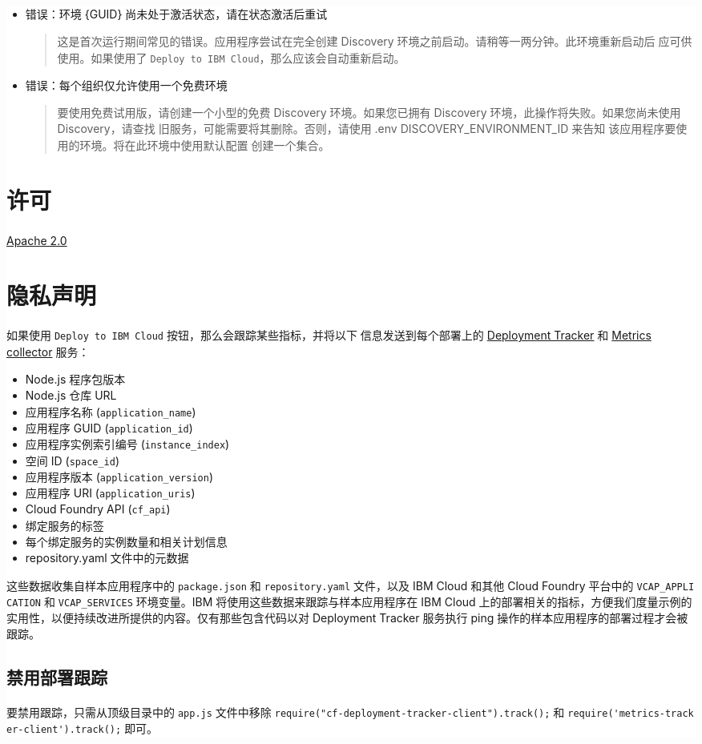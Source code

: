 * 错误：环境 {GUID} 尚未处于激活状态，请在状态激活后重试

  > 这是首次运行期间常见的错误。应用程序尝试在完全创建 Discovery
环境之前启动。请稍等一两分钟。此环境重新启动后
应可供使用。如果使用了 `Deploy to IBM Cloud`，那么应该会自动重新启动。

* 错误：每个组织仅允许使用一个免费环境

  > 要使用免费试用版，请创建一个小型的免费 Discovery 环境。如果您已拥有
Discovery 环境，此操作将失败。如果您尚未使用 Discovery，请查找
旧服务，可能需要将其删除。否则，请使用 .env DISCOVERY_ENVIRONMENT_ID 来告知
该应用程序要使用的环境。将在此环境中使用默认配置
创建一个集合。

# 许可
[Apache 2.0](LICENSE)

# 隐私声明
如果使用 `Deploy to IBM Cloud` 按钮，那么会跟踪某些指标，并将以下
信息发送到每个部署上的 [Deployment Tracker](https://github.com/IBM-Bluemix/cf-deployment-tracker-service) 和
[Metrics collector](https://github.com/IBM/metrics-collector-service) 服务：

* Node.js 程序包版本
* Node.js 仓库 URL
* 应用程序名称 (`application_name`)
* 应用程序 GUID (`application_id`)
* 应用程序实例索引编号 (`instance_index`)
* 空间 ID (`space_id`)
* 应用程序版本 (`application_version`)
* 应用程序 URI (`application_uris`)
* Cloud Foundry API (`cf_api`)
* 绑定服务的标签
* 每个绑定服务的实例数量和相关计划信息
* repository.yaml 文件中的元数据

这些数据收集自样本应用程序中的 `package.json` 和 `repository.yaml` 文件，以及 IBM Cloud 和其他 Cloud Foundry 平台中的 `VCAP_APPLICATION` 和 `VCAP_SERVICES` 环境变量。IBM 将使用这些数据来跟踪与样本应用程序在 IBM Cloud 上的部署相关的指标，方便我们度量示例的实用性，以便持续改进所提供的内容。仅有那些包含代码以对 Deployment Tracker 服务执行 ping 操作的样本应用程序的部署过程才会被跟踪。

## 禁用部署跟踪

要禁用跟踪，只需从顶级目录中的 ``app.js`` 文件中移除 ``require("cf-deployment-tracker-client").track();`` 和 ``require('metrics-tracker-client').track();`` 即可。
